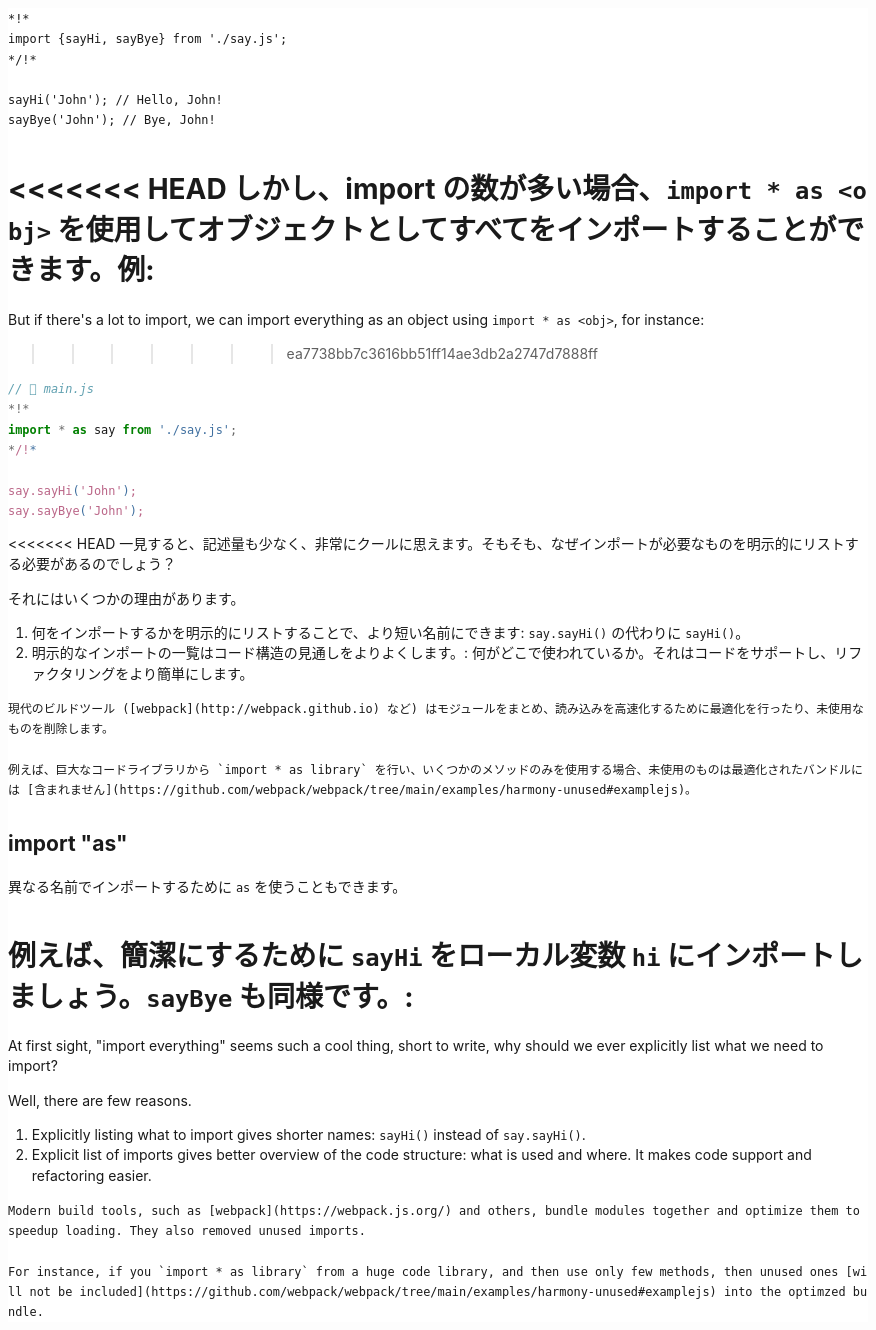 ```
*!*
import {sayHi, sayBye} from './say.js';
*/!*

sayHi('John'); // Hello, John!
sayBye('John'); // Bye, John!
```

<<<<<<< HEAD
しかし、import の数が多い場合、`import * as <obj>` を使用してオブジェクトとしてすべてをインポートすることができます。例:
=======
But if there's a lot to import, we can import everything as an object using `import * as <obj>`, for instance:
>>>>>>> ea7738bb7c3616bb51ff14ae3db2a2747d7888ff

```js
// 📁 main.js
*!*
import * as say from './say.js';
*/!*

say.sayHi('John');
say.sayBye('John');
```

<<<<<<< HEAD
一見すると、記述量も少なく、非常にクールに思えます。そもそも、なぜインポートが必要なものを明示的にリストする必要があるのでしょう？

それにはいくつかの理由があります。

1. 何をインポートするかを明示的にリストすることで、より短い名前にできます: `say.sayHi()` の代わりに `sayHi()`。
2. 明示的なインポートの一覧はコード構造の見通しをよりよくします。: 何がどこで使われているか。それはコードをサポートし、リファクタリングをより簡単にします。

```smart header="インポートし過ぎることを気にしないでください"
現代のビルドツール ([webpack](http://webpack.github.io) など) はモジュールをまとめ、読み込みを高速化するために最適化を行ったり、未使用なものを削除します。

例えば、巨大なコードライブラリから `import * as library` を行い、いくつかのメソッドのみを使用する場合、未使用のものは最適化されたバンドルには [含まれません](https://github.com/webpack/webpack/tree/main/examples/harmony-unused#examplejs)。
```

## import "as"

異なる名前でインポートするために `as` を使うこともできます。

例えば、簡潔にするために `sayHi` をローカル変数 `hi` にインポートしましょう。`sayBye` も同様です。:
=======
At first sight, "import everything" seems such a cool thing, short to write, why should we ever explicitly list what we need to import?

Well, there are few reasons.

1. Explicitly listing what to import gives shorter names: `sayHi()` instead of `say.sayHi()`.
2. Explicit list of imports gives better overview of the code structure: what is used and where. It makes code support and refactoring easier.

```smart header="Don't be afraid to import too much"
Modern build tools, such as [webpack](https://webpack.js.org/) and others, bundle modules together and optimize them to speedup loading. They also removed unused imports.

For instance, if you `import * as library` from a huge code library, and then use only few methods, then unused ones [will not be included](https://github.com/webpack/webpack/tree/main/examples/harmony-unused#examplejs) into the optimzed bundle.
```
